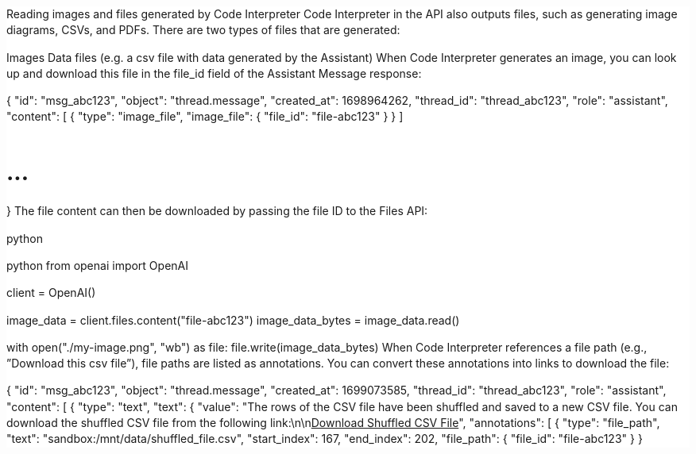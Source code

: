 
Reading images and files generated by Code Interpreter
Code Interpreter in the API also outputs files, such as generating image diagrams, CSVs, and PDFs. There are two types of files that are generated:

Images
Data files (e.g. a csv file with data generated by the Assistant)
When Code Interpreter generates an image, you can look up and download this file in the file_id field of the Assistant Message response:

{
	"id": "msg_abc123",
	"object": "thread.message",
	"created_at": 1698964262,
	"thread_id": "thread_abc123",
	"role": "assistant",
	"content": [
    {
      "type": "image_file",
      "image_file": {
        "file_id": "file-abc123"
      }
    }
  ]
  # ...
}
The file content can then be downloaded by passing the file ID to the Files API:

python

python
from openai import OpenAI

client = OpenAI()

image_data = client.files.content("file-abc123")
image_data_bytes = image_data.read()

with open("./my-image.png", "wb") as file:
    file.write(image_data_bytes)
When Code Interpreter references a file path (e.g., ”Download this csv file”), file paths are listed as annotations. You can convert these annotations into links to download the file:

{
  "id": "msg_abc123",
  "object": "thread.message",
  "created_at": 1699073585,
  "thread_id": "thread_abc123",
  "role": "assistant",
  "content": [
    {
      "type": "text",
      "text": {
        "value": "The rows of the CSV file have been shuffled and saved to a new CSV file. You can download the shuffled CSV file from the following link:\n\n[Download Shuffled CSV File](sandbox:/mnt/data/shuffled_file.csv)",
        "annotations": [
          {
            "type": "file_path",
            "text": "sandbox:/mnt/data/shuffled_file.csv",
            "start_index": 167,
            "end_index": 202,
            "file_path": {
              "file_id": "file-abc123"
            }
          }